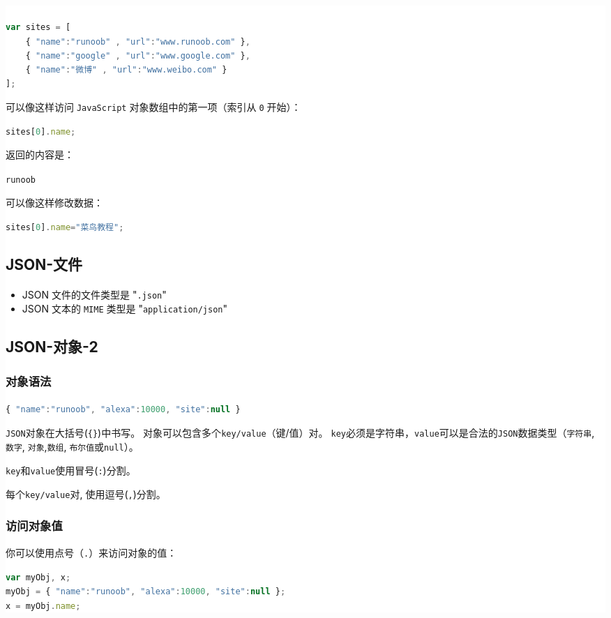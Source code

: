 ```javascript

var sites = [
    { "name":"runoob" , "url":"www.runoob.com" },
    { "name":"google" , "url":"www.google.com" },
    { "name":"微博" , "url":"www.weibo.com" }
];
```

可以像这样访问 `JavaScript` 对象数组中的第一项（索引从 `0` 开始）：

```javascript
sites[0].name;
```

返回的内容是：

```javascript
runoob
```

可以像这样修改数据：

```javascript
sites[0].name="菜鸟教程";
```

## JSON-文件

+ JSON 文件的文件类型是 "`.json`"
+ JSON 文本的 `MIME` 类型是 "`application/json`"

## JSON-对象-2

### 对象语法

```javascript
{ "name":"runoob", "alexa":10000, "site":null }
```

`JSON`对象在大括号(`{}`)中书写。
对象可以包含多个`key/value`（键/值）对。
`key`必须是字符串，`value`可以是合法的`JSON`数据类型（`字符串`, `数字`, `对象`,`数组`, `布尔值`或`null`）。

`key`和`value`使用冒号(`:`)分割。

每个`key/value`对, 使用逗号(`,`)分割。

### 访问对象值

你可以使用点号（`.`）来访问对象的值：

```javascript
var myObj, x;
myObj = { "name":"runoob", "alexa":10000, "site":null };
x = myObj.name;
```


[json_demo_array.txt]: https://www.runoob.com/try/ajax/json_demo_array.txt